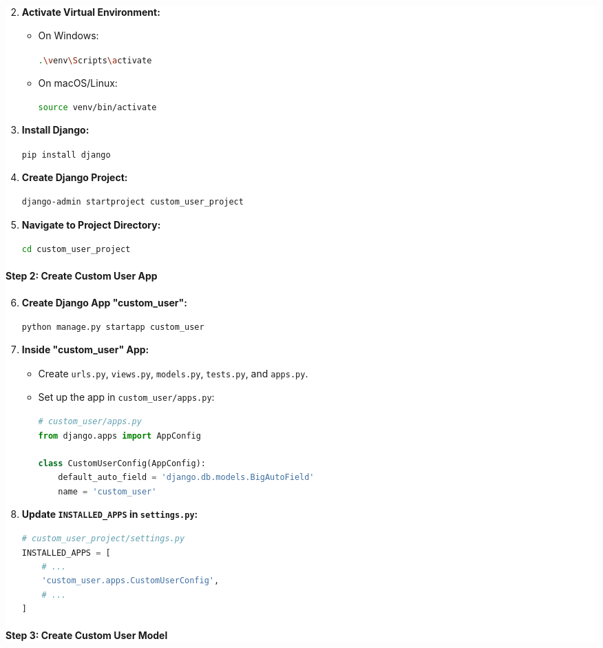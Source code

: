 2. **Activate Virtual Environment:**
   - On Windows:
     ```bash
     .\venv\Scripts\activate
     ```
   - On macOS/Linux:
     ```bash
     source venv/bin/activate
     ```

3. **Install Django:**
   ```bash
   pip install django
   ```

4. **Create Django Project:**
   ```bash
   django-admin startproject custom_user_project
   ```

5. **Navigate to Project Directory:**
   ```bash
   cd custom_user_project
   ```

#### Step 2: Create Custom User App

6. **Create Django App "custom_user":**
   ```bash
   python manage.py startapp custom_user
   ```

7. **Inside "custom_user" App:**
   - Create `urls.py`, `views.py`, `models.py`, `tests.py`, and `apps.py`.
   - Set up the app in `custom_user/apps.py`:

     ```python
     # custom_user/apps.py
     from django.apps import AppConfig

     class CustomUserConfig(AppConfig):
         default_auto_field = 'django.db.models.BigAutoField'
         name = 'custom_user'
     ```

8. **Update `INSTALLED_APPS` in `settings.py`:**
   ```python
   # custom_user_project/settings.py
   INSTALLED_APPS = [
       # ...
       'custom_user.apps.CustomUserConfig',
       # ...
   ]
   ```

#### Step 3: Create Custom User Model
